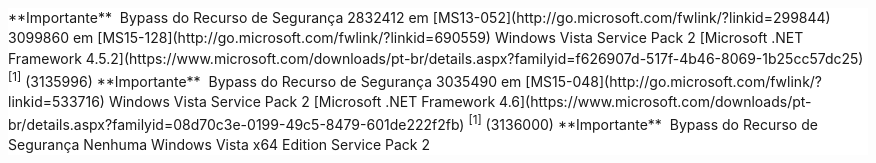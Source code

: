 </td>
<td style="border:1px solid black;">
**Importante**   
Bypass do Recurso de Segurança

</td>
<td style="border:1px solid black;">
2832412 em [MS13-052](http://go.microsoft.com/fwlink/?linkid=299844)  
3099860 em [MS15-128](http://go.microsoft.com/fwlink/?linkid=690559)

</td>
</tr>
<tr>
<td style="border:1px solid black;">
Windows Vista Service Pack 2

</td>
<td style="border:1px solid black;">
[Microsoft .NET Framework 4.5.2](https://www.microsoft.com/downloads/pt-br/details.aspx?familyid=f626907d-517f-4b46-8069-1b25cc57dc25)<sup>[1]</sup>
(3135996)

</td>
<td style="border:1px solid black;">
**Importante**   
Bypass do Recurso de Segurança

</td>
<td style="border:1px solid black;">
3035490 em [MS15-048](http://go.microsoft.com/fwlink/?linkid=533716)

</td>
</tr>
<tr>
<td style="border:1px solid black;">
Windows Vista Service Pack 2

</td>
<td style="border:1px solid black;">
[Microsoft .NET Framework 4.6](https://www.microsoft.com/downloads/pt-br/details.aspx?familyid=08d70c3e-0199-49c5-8479-601de222f2fb) <sup>[1]</sup>
(3136000)

</td>
<td style="border:1px solid black;">
**Importante**   
Bypass do Recurso de Segurança

</td>
<td style="border:1px solid black;">
Nenhuma

</td>
</tr>
<tr>
<td style="border:1px solid black;">
Windows Vista x64 Edition Service Pack 2
